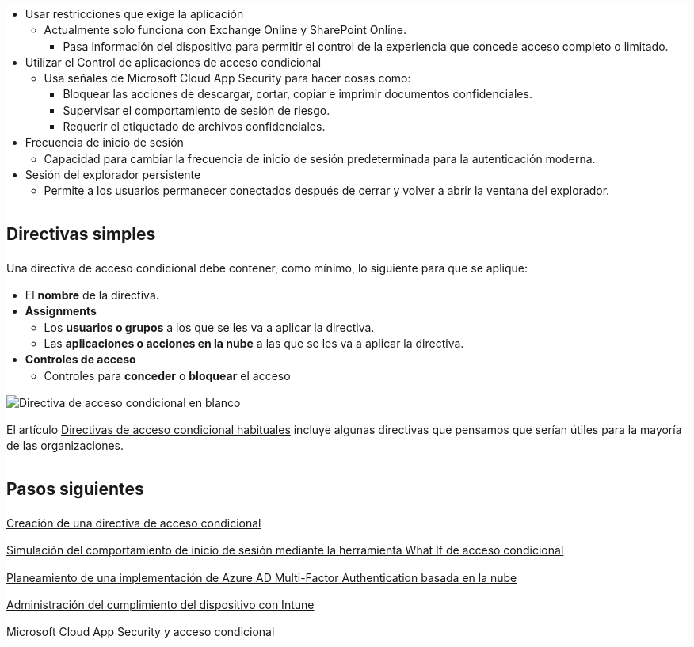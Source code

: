 - Usar restricciones que exige la aplicación
   - Actualmente solo funciona con Exchange Online y SharePoint Online.
      - Pasa información del dispositivo para permitir el control de la experiencia que concede acceso completo o limitado.
- Utilizar el Control de aplicaciones de acceso condicional
   - Usa señales de Microsoft Cloud App Security para hacer cosas como: 
      - Bloquear las acciones de descargar, cortar, copiar e imprimir documentos confidenciales.
      - Supervisar el comportamiento de sesión de riesgo.
      - Requerir el etiquetado de archivos confidenciales.
- Frecuencia de inicio de sesión
   - Capacidad para cambiar la frecuencia de inicio de sesión predeterminada para la autenticación moderna.
- Sesión del explorador persistente
   - Permite a los usuarios permanecer conectados después de cerrar y volver a abrir la ventana del explorador.

## <a name="simple-policies"></a>Directivas simples

Una directiva de acceso condicional debe contener, como mínimo, lo siguiente para que se aplique:

- El **nombre** de la directiva.
- **Assignments**
   - Los **usuarios o grupos** a los que se les va a aplicar la directiva.
   - Las **aplicaciones o acciones en la nube** a las que se les va a aplicar la directiva.
- **Controles de acceso**
   - Controles para **conceder** o **bloquear** el acceso

![Directiva de acceso condicional en blanco](./media/concept-conditional-access-policies/conditional-access-blank-policy.png)

El artículo [Directivas de acceso condicional habituales](concept-conditional-access-policy-common.md) incluye algunas directivas que pensamos que serían útiles para la mayoría de las organizaciones.

## <a name="next-steps"></a>Pasos siguientes

[Creación de una directiva de acceso condicional](../authentication/tutorial-enable-azure-mfa.md?bc=%2fazure%2factive-directory%2fconditional-access%2fbreadcrumb%2ftoc.json&toc=%2fazure%2factive-directory%2fconditional-access%2ftoc.json#create-a-conditional-access-policy)

[Simulación del comportamiento de inicio de sesión mediante la herramienta What If de acceso condicional](troubleshoot-conditional-access-what-if.md)

[Planeamiento de una implementación de Azure AD Multi-Factor Authentication basada en la nube](../authentication/howto-mfa-getstarted.md)

[Administración del cumplimiento del dispositivo con Intune](/intune/device-compliance-get-started)

[Microsoft Cloud App Security y acceso condicional](/cloud-app-security/proxy-intro-aad)
